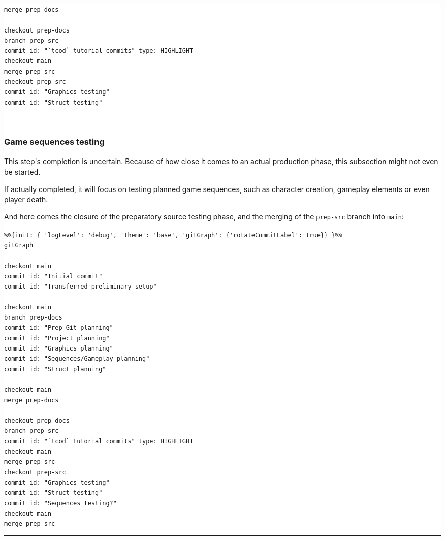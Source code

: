 ```mermaid
merge prep-docs

checkout prep-docs
branch prep-src
commit id: "`tcod` tutorial commits" type: HIGHLIGHT
checkout main
merge prep-src
checkout prep-src
commit id: "Graphics testing"
commit id: "Struct testing"
```

&nbsp;

### Game sequences testing

This step's completion is uncertain. Because of how close it comes to an actual production phase, this subsection might not even be started.

If actually completed, it will focus on testing planned game sequences, such as character creation, gameplay elements or even player death.

And here comes the closure of the preparatory source testing phase, and the merging of the `prep-src` branch into `main`:


```mermaid
%%{init: { 'logLevel': 'debug', 'theme': 'base', 'gitGraph': {'rotateCommitLabel': true}} }%%
gitGraph

checkout main
commit id: "Initial commit"
commit id: "Transferred preliminary setup"

checkout main
branch prep-docs
commit id: "Prep Git planning"
commit id: "Project planning"
commit id: "Graphics planning"
commit id: "Sequences/Gameplay planning"
commit id: "Struct planning"

checkout main
merge prep-docs

checkout prep-docs
branch prep-src
commit id: "`tcod` tutorial commits" type: HIGHLIGHT
checkout main
merge prep-src
checkout prep-src
commit id: "Graphics testing"
commit id: "Struct testing"
commit id: "Sequences testing?"
checkout main
merge prep-src
```

---